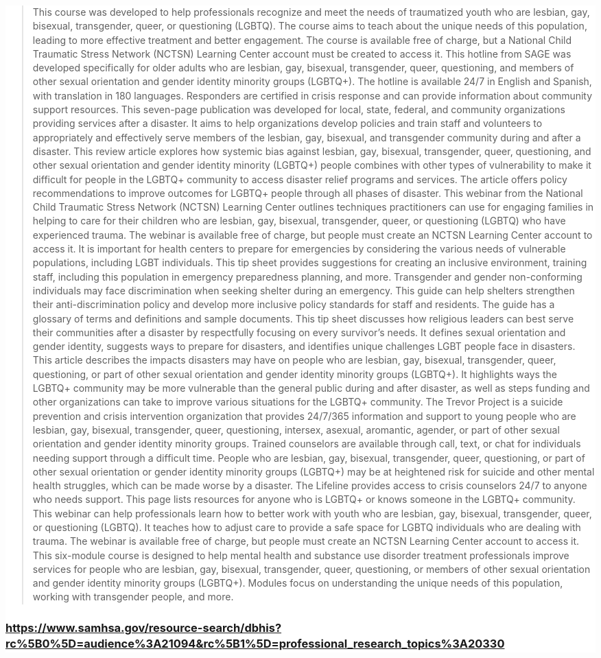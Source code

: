 > This course was developed to help professionals recognize and meet the needs of traumatized youth who are lesbian, gay, bisexual, transgender, queer, or questioning (LGBTQ). The course aims to teach about the unique needs of this population, leading to more effective treatment and better engagement. The course is available free of charge, but a National Child Traumatic Stress Network (NCTSN) Learning Center account must be created to access it. This hotline from SAGE was developed specifically for older adults who are lesbian, gay, bisexual, transgender, queer, questioning, and members of other sexual orientation and gender identity minority groups (LGBTQ+). The hotline is available 24/7 in English and Spanish, with translation in 180 languages. Responders are certified in crisis response and can provide information about community support resources. This seven-page publication was developed for local, state, federal, and community organizations providing services after a disaster. It aims to help organizations develop policies and train staff and volunteers to appropriately and effectively serve members of the lesbian, gay, bisexual, and transgender community during and after a disaster. This review article explores how systemic bias against lesbian, gay, bisexual, transgender, queer, questioning, and other sexual orientation and gender identity minority (LGBTQ+) people combines with other types of vulnerability to make it difficult for people in the LGBTQ+ community to access disaster relief programs and services. The article offers policy recommendations to improve outcomes for LGBTQ+ people through all phases of disaster. This webinar from the National Child Traumatic Stress Network (NCTSN) Learning Center outlines techniques practitioners can use for engaging families in helping to care for their children who are lesbian, gay, bisexual, transgender, queer, or questioning (LGBTQ) who have experienced trauma. The webinar is available free of charge, but people must create an NCTSN Learning Center account to access it. It is important for health centers to prepare for emergencies by considering the various needs of vulnerable populations, including LGBT individuals. This tip sheet provides suggestions for creating an inclusive environment, training staff, including this population in emergency preparedness planning, and more. Transgender and gender non-conforming individuals may face discrimination when seeking shelter during an emergency. This guide can help shelters strengthen their anti-discrimination policy and develop more inclusive policy standards for staff and residents. The guide has a glossary of terms and definitions and sample documents. This tip sheet discusses how religious leaders can best serve their communities after a disaster by respectfully focusing on every survivor’s needs. It defines sexual orientation and gender identity, suggests ways to prepare for disasters, and identifies unique challenges LGBT people face in disasters. This article describes the impacts disasters may have on people who are lesbian, gay, bisexual, transgender, queer, questioning, or part of other sexual orientation and gender identity minority groups (LGBTQ+). It highlights ways the LGBTQ+ community may be more vulnerable than the general public during and after disaster, as well as steps funding and other organizations can take to improve various situations for the LGBTQ+ community. The Trevor Project is a suicide prevention and crisis intervention organization that provides 24/7/365 information and support to young people who are lesbian, gay, bisexual, transgender, queer, questioning, intersex, asexual, aromantic, agender, or part of other sexual orientation and gender identity minority groups. Trained counselors are available through call, text, or chat for individuals needing support through a difficult time. People who are lesbian, gay, bisexual, transgender, queer, questioning, or part of other sexual orientation or gender identity minority groups (LGBTQ+) may be at heightened risk for suicide and other mental health struggles, which can be made worse by a disaster. The Lifeline provides access to crisis counselors 24/7 to anyone who needs support. This page lists resources for anyone who is LGBTQ+ or knows someone in the LGBTQ+ community. This webinar can help professionals learn how to better work with youth who are lesbian, gay, bisexual, transgender, queer, or questioning (LGBTQ). It teaches how to adjust care to provide a safe space for LGBTQ individuals who are dealing with trauma. The webinar is available free of charge, but people must create an NCTSN Learning Center account to access it. This six-module course is designed to help mental health and substance use disorder treatment professionals improve services for people who are lesbian, gay, bisexual, transgender, queer, questioning, or members of other sexual orientation and gender identity minority groups (LGBTQ+). Modules focus on understanding the unique needs of this population, working with transgender people, and more.
### https://www.samhsa.gov/resource-search/dbhis?rc%5B0%5D=audience%3A21094&rc%5B1%5D=professional_research_topics%3A20330
